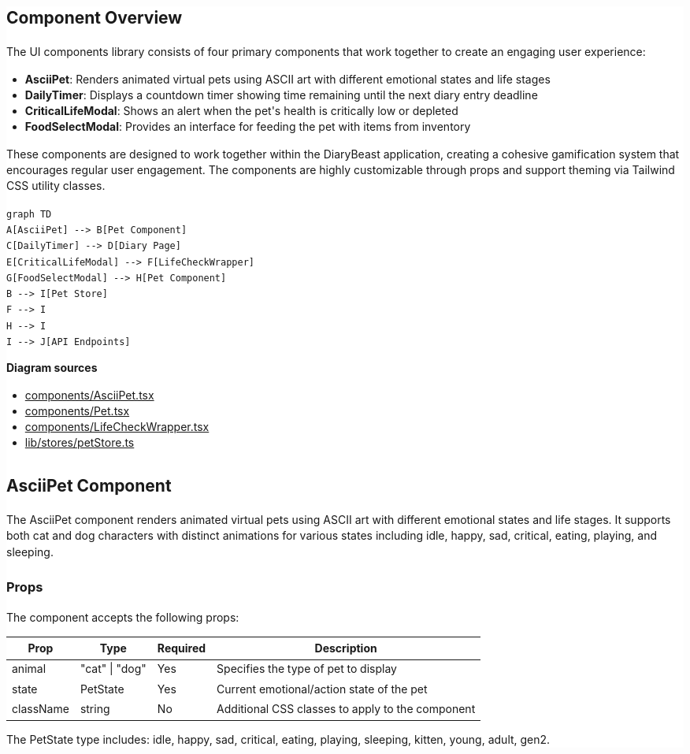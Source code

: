 ## Component Overview
The UI components library consists of four primary components that work together to create an engaging user experience:

- **AsciiPet**: Renders animated virtual pets using ASCII art with different emotional states and life stages
- **DailyTimer**: Displays a countdown timer showing time remaining until the next diary entry deadline
- **CriticalLifeModal**: Shows an alert when the pet's health is critically low or depleted
- **FoodSelectModal**: Provides an interface for feeding the pet with items from inventory

These components are designed to work together within the DiaryBeast application, creating a cohesive gamification system that encourages regular user engagement. The components are highly customizable through props and support theming via Tailwind CSS utility classes.

```mermaid
graph TD
A[AsciiPet] --> B[Pet Component]
C[DailyTimer] --> D[Diary Page]
E[CriticalLifeModal] --> F[LifeCheckWrapper]
G[FoodSelectModal] --> H[Pet Component]
B --> I[Pet Store]
F --> I
H --> I
I --> J[API Endpoints]
```

**Diagram sources**
- [components/AsciiPet.tsx](file://components/AsciiPet.tsx#L1-L60)
- [components/Pet.tsx](file://components/Pet.tsx#L1-L388)
- [components/LifeCheckWrapper.tsx](file://components/LifeCheckWrapper.tsx#L1-L60)
- [lib/stores/petStore.ts](file://lib/stores/petStore.ts#L1-L235)

## AsciiPet Component

The AsciiPet component renders animated virtual pets using ASCII art with different emotional states and life stages. It supports both cat and dog characters with distinct animations for various states including idle, happy, sad, critical, eating, playing, and sleeping.

### Props
The component accepts the following props:

| Prop | Type | Required | Description |
|------|------|----------|-------------|
| animal | "cat" \| "dog" | Yes | Specifies the type of pet to display |
| state | PetState | Yes | Current emotional/action state of the pet |
| className | string | No | Additional CSS classes to apply to the component |

The PetState type includes: idle, happy, sad, critical, eating, playing, sleeping, kitten, young, adult, gen2.
